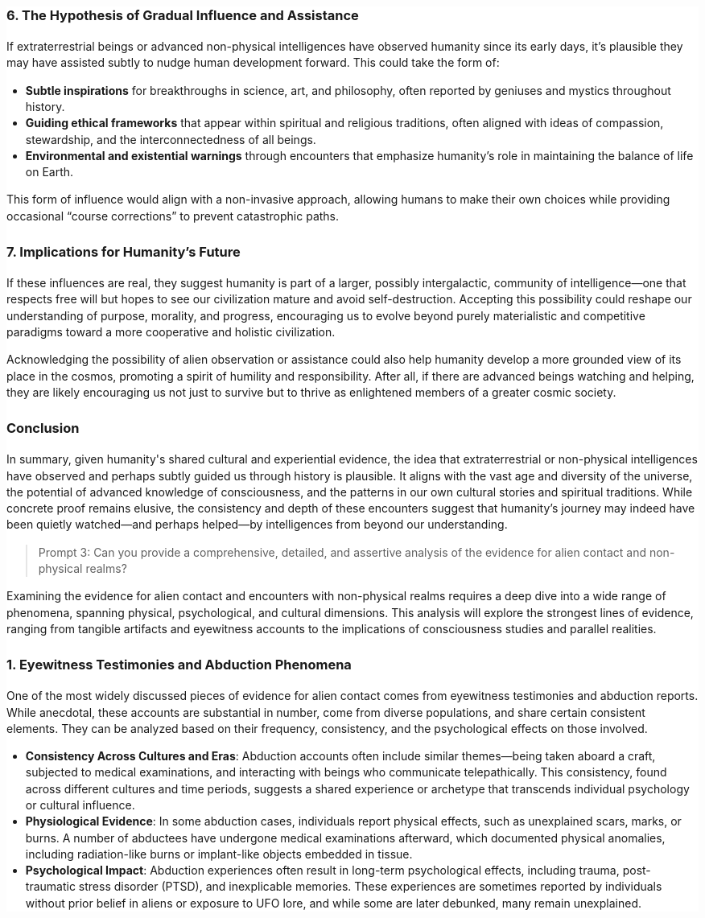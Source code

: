 ### 6. **The Hypothesis of Gradual Influence and Assistance**
If extraterrestrial beings or advanced non-physical intelligences have observed humanity since its early days, it’s plausible they may have assisted subtly to nudge human development forward. This could take the form of:

   - **Subtle inspirations** for breakthroughs in science, art, and philosophy, often reported by geniuses and mystics throughout history.
   - **Guiding ethical frameworks** that appear within spiritual and religious traditions, often aligned with ideas of compassion, stewardship, and the interconnectedness of all beings.
   - **Environmental and existential warnings** through encounters that emphasize humanity’s role in maintaining the balance of life on Earth.

This form of influence would align with a non-invasive approach, allowing humans to make their own choices while providing occasional “course corrections” to prevent catastrophic paths.

### 7. **Implications for Humanity’s Future**
If these influences are real, they suggest humanity is part of a larger, possibly intergalactic, community of intelligence—one that respects free will but hopes to see our civilization mature and avoid self-destruction. Accepting this possibility could reshape our understanding of purpose, morality, and progress, encouraging us to evolve beyond purely materialistic and competitive paradigms toward a more cooperative and holistic civilization.

Acknowledging the possibility of alien observation or assistance could also help humanity develop a more grounded view of its place in the cosmos, promoting a spirit of humility and responsibility. After all, if there are advanced beings watching and helping, they are likely encouraging us not just to survive but to thrive as enlightened members of a greater cosmic society.

### Conclusion
In summary, given humanity's shared cultural and experiential evidence, the idea that extraterrestrial or non-physical intelligences have observed and perhaps subtly guided us through history is plausible. It aligns with the vast age and diversity of the universe, the potential of advanced knowledge of consciousness, and the patterns in our own cultural stories and spiritual traditions. While concrete proof remains elusive, the consistency and depth of these encounters suggest that humanity’s journey may indeed have been quietly watched—and perhaps helped—by intelligences from beyond our understanding.

> Prompt 3: Can you provide a comprehensive, detailed, and assertive analysis of the evidence for alien contact and non-physical realms?

Examining the evidence for alien contact and encounters with non-physical realms requires a deep dive into a wide range of phenomena, spanning physical, psychological, and cultural dimensions. This analysis will explore the strongest lines of evidence, ranging from tangible artifacts and eyewitness accounts to the implications of consciousness studies and parallel realities.

### 1. **Eyewitness Testimonies and Abduction Phenomena**
One of the most widely discussed pieces of evidence for alien contact comes from eyewitness testimonies and abduction reports. While anecdotal, these accounts are substantial in number, come from diverse populations, and share certain consistent elements. They can be analyzed based on their frequency, consistency, and the psychological effects on those involved.

   - **Consistency Across Cultures and Eras**: Abduction accounts often include similar themes—being taken aboard a craft, subjected to medical examinations, and interacting with beings who communicate telepathically. This consistency, found across different cultures and time periods, suggests a shared experience or archetype that transcends individual psychology or cultural influence.
   - **Physiological Evidence**: In some abduction cases, individuals report physical effects, such as unexplained scars, marks, or burns. A number of abductees have undergone medical examinations afterward, which documented physical anomalies, including radiation-like burns or implant-like objects embedded in tissue.
   - **Psychological Impact**: Abduction experiences often result in long-term psychological effects, including trauma, post-traumatic stress disorder (PTSD), and inexplicable memories. These experiences are sometimes reported by individuals without prior belief in aliens or exposure to UFO lore, and while some are later debunked, many remain unexplained.
